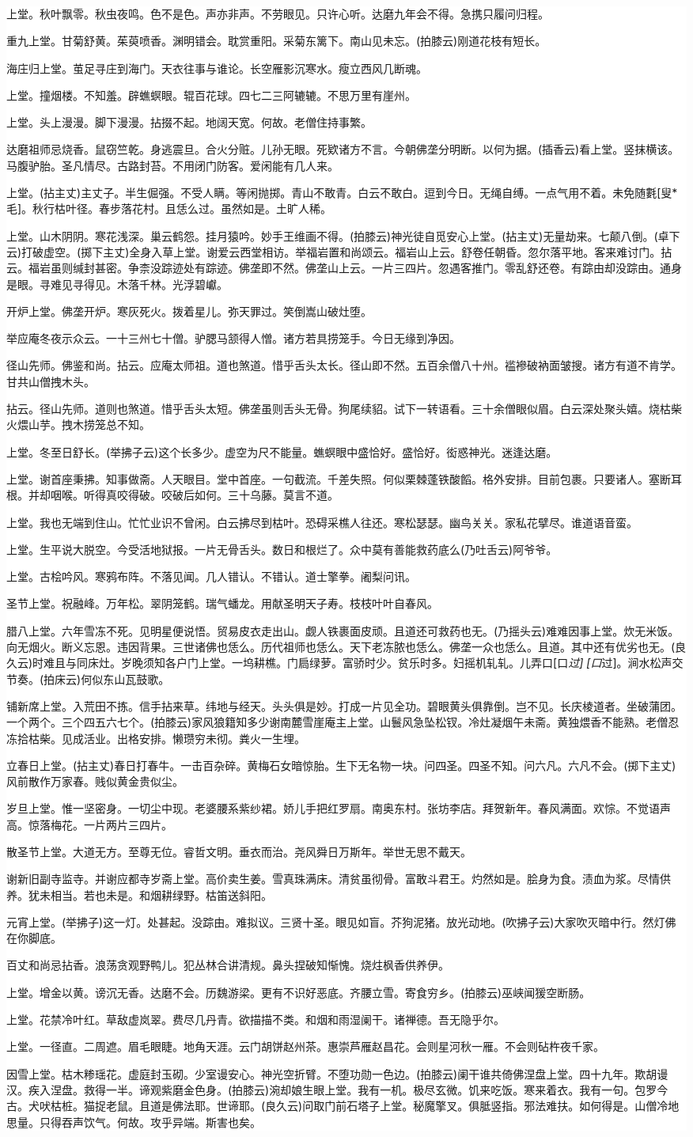 上堂。秋叶飘零。秋虫夜鸣。色不是色。声亦非声。不劳眼见。只许心听。达磨九年会不得。急携只履问归程。  

重九上堂。甘菊舒黄。茱萸喷香。渊明错会。耽赏重阳。采菊东篱下。南山见未忘。(拍膝云)刚道花枝有短长。  

海庄归上堂。茧足寻庄到海门。天衣往事与谁论。长空雁影沉寒水。瘦立西风几断魂。  

上堂。撞烟楼。不知羞。辟蟭螟眼。辊百花球。四七二三阿辘辘。不思万里有崖州。  

上堂。头上漫漫。脚下漫漫。拈掇不起。地阔天宽。何故。老僧住持事繁。  

达磨祖师忌烧香。鼠窃竺乾。身逃震旦。合火分赃。儿孙无眼。死欵诸方不言。今朝佛垄分明断。以何为据。(插香云)看上堂。竖抹横该。马腹驴胎。圣凡情尽。古路封苔。不用闭门防客。爱闲能有几人来。  

上堂。(拈主丈)主丈子。半生倔强。不受人瞒。等闲抛掷。青山不敢青。白云不敢白。逗到今日。无绳自缚。一点气用不着。未免随氀[叟*毛]。秋行枯叶径。春步落花村。且恁么过。虽然如是。土旷人稀。  

上堂。山木阴阴。寒花浅深。巢云鹤怨。挂月猿吟。妙手王维画不得。(拍膝云)神光徒自觅安心上堂。(拈主丈)无量劫来。七颠八倒。(卓下云)打破虚空。(掷下主丈)全身入草上堂。谢爱云西堂相访。举福岩置和尚颂云。福岩山上云。舒卷任朝昏。忽尔落平地。客来难讨门。拈云。福岩虽则缄封甚密。争柰没踪迹处有踪迹。佛垄即不然。佛垄山上云。一片三四片。忽遇客推门。零乱舒还卷。有踪由却没踪由。通身是眼。寻难见寻得见。木落千林。光浮碧巘。  

开炉上堂。佛垄开炉。寒灰死火。拨着星儿。弥天罪过。笑倒嵩山破灶堕。  

举应庵冬夜示众云。一十三州七十僧。驴腮马颔得人憎。诸方若具捞笼手。今日无缘到净因。  

径山先师。佛鉴和尚。拈云。应庵太师祖。道也煞道。惜乎舌头太长。径山即不然。五百余僧八十州。褴襂破衲面皱搜。诸方有道不肯学。甘共山僧拽木头。  

拈云。径山先师。道则也煞道。惜乎舌头太短。佛垄虽则舌头无骨。狗尾续貂。试下一转语看。三十余僧眼似眉。白云深处聚头嬉。烧枯柴火煨山芋。拽木捞笼总不知。  

上堂。冬至日舒长。(举拂子云)这个长多少。虚空为尺不能量。蟭螟眼中盛恰好。盛恰好。衒惑神光。迷逢达磨。  

上堂。谢首座秉拂。知事做斋。人天眼目。堂中首座。一句截流。千差失照。何似栗棘蓬铁酸饀。格外安排。目前包裹。只要诸人。塞断耳根。并却咽喉。听得真咬得破。咬破后如何。三十乌藤。莫言不道。  

上堂。我也无端到住山。忙忙业识不曾闲。白云拂尽到枯叶。恐碍采樵人往还。寒松瑟瑟。幽鸟关关。家私花擘尽。谁道语音蛮。  

上堂。生平说大脱空。今受活地狱报。一片无骨舌头。数日和根烂了。众中莫有善能救药底么(乃吐舌云)阿爷爷。  

上堂。古桧吟风。寒鸦布阵。不落见闻。几人错认。不错认。道士擎拳。阇梨问讯。  

圣节上堂。祝融峰。万年松。翠阴笼鹤。瑞气蟠龙。用献圣明天子寿。枝枝叶叶自春风。  

腊八上堂。六年雪冻不死。见明星便说悟。贸易皮衣走出山。觑人铁裹面皮顽。且道还可救药也无。(乃摇头云)难难因事上堂。炊无米饭。向无烟火。断义忘恩。违因背果。三世诸佛也恁么。历代祖师也恁么。天下老冻脓也恁么。佛垄一众也恁么。且道。其中还有优劣也无。(良久云)时难且与同床灶。岁晚须知各户门上堂。一坞耕樵。门扃绿萝。富骄时少。贫乐时多。妇摇机轧轧。儿弄口[口*过] [口*过]。涧水松声交节奏。(拍床云)何似东山瓦鼓歌。  

铺新席上堂。入荒田不拣。信手拈来草。纬地与经天。头头俱是妙。打成一片见全功。碧眼黄头俱靠倒。岂不见。长庆棱道者。坐破蒲团。一个两个。三个四五六七个。(拍膝云)家风狼籍知多少谢南麓雪崖庵主上堂。山鬟风急坠松钗。冷灶凝烟午未斋。黄独煨香不能熟。老僧忍冻拾枯柴。见成活业。出格安排。懒瓒穷未彻。粪火一生埋。  

立春日上堂。(拈主丈)春日打春牛。一击百杂碎。黄梅石女暗惊胎。生下无名物一块。问四圣。四圣不知。问六凡。六凡不会。(掷下主丈)风前散作万家春。贱似黄金贵似尘。  

岁旦上堂。惟一坚密身。一切尘中现。老婆腰系紫纱裙。娇儿手把红罗扇。南奥东村。张坊李店。拜贺新年。春风满面。欢悰。不觉语声高。惊落梅花。一片两片三四片。  

散圣节上堂。大道无方。至尊无位。睿哲文明。垂衣而治。尧风舜日万斯年。举世无思不戴天。  

谢新旧副寺监寺。并谢应都寺岁斋上堂。高价卖生姜。雪真珠满床。清贫虽彻骨。富敢斗君王。灼然如是。脍身为食。渍血为浆。尽情供养。犹未相当。若也未是。和烟耕绿野。枯笛送斜阳。  

元宵上堂。(举拂子)这一灯。处甚起。没踪由。难拟议。三贤十圣。眼见如盲。芥狗泥猪。放光动地。(吹拂子云)大家吹灭暗中行。然灯佛在你脚底。  

百丈和尚忌拈香。浪荡贪观野鸭儿。犯丛林合讲清规。鼻头捏破知惭愧。烧炷枫香供养伊。  

上堂。增金以黄。谤沉无香。达磨不会。历魏游梁。更有不识好恶底。齐腰立雪。寄食穷乡。(拍膝云)巫峡闻猨空断肠。  

上堂。花禁冷叶红。草敌虚岚翠。费尽几丹青。欲描描不类。和烟和雨湿阑干。诸禅德。吾无隐乎尔。  

上堂。一径直。二周遮。眉毛眼睫。地角天涯。云门胡饼赵州茶。惠崇芦雁赵昌花。会则星河秋一雁。不会则砧杵夜千家。  

因雪上堂。枯木糁瑶花。虚庭封玉砌。少室谩安心。神光空折臂。不堕功勋一色边。(拍膝云)阑干谁共倚佛涅盘上堂。四十九年。欺胡谩汉。疾入涅盘。救得一半。谛观紫磨金色身。(拍膝云)涴却娘生眼上堂。我有一机。极尽玄微。饥来吃饭。寒来着衣。我有一句。包罗今古。犬吠枯桩。猫捉老鼠。且道是佛法耶。世谛耶。(良久云)问取门前石塔子上堂。秘魔擎叉。俱胝竖指。邪法难扶。如何得是。山僧冷地思量。只得吞声饮气。何故。攻乎异端。斯害也矣。  
